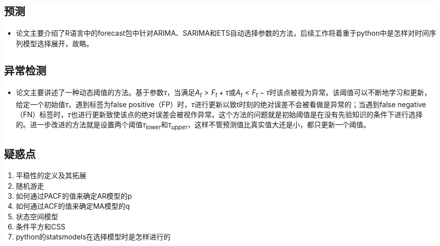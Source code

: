 






## 预测

+ 论文主要介绍了R语言中的forecast包中针对ARIMA、SARIMA和ETS自动选择参数的方法，后续工作将着重于python中是怎样对时间序列模型选择展开，故略。

## 异常检测

+ 论文主要讲述了一种动态阈值的方法。基于参数$\tau$，当满足$A_t>F_t+\tau$或$A_t<F_t-\tau$时该点被视为异常。该阈值可以不断地学习和更新，给定一个初始值$\tau$，遇到标签为false positive（FP）时，$\tau$进行更新以致t时刻的绝对误差不会被看做是异常的；当遇到false negative（FN）标签时，$\tau$也进行更新致使该点的绝对误差会被视作异常。这个方法的问题就是初始阈值是在没有先验知识的条件下进行选择的。进一步改进的方法就是设置两个阈值$\tau_{lower}$和$\tau_{upper}$，这样不管预测值比真实值大还是小，都只更新一个阈值。

## 疑惑点
1. 平稳性的定义及其拓展
2. 随机游走
3. 如何通过PACF的值来确定AR模型的p
4. 如何通过ACF的值来确定MA模型的q
5. 状态空间模型
6. 条件平方和CSS
7. python的statsmodels在选择模型时是怎样进行的